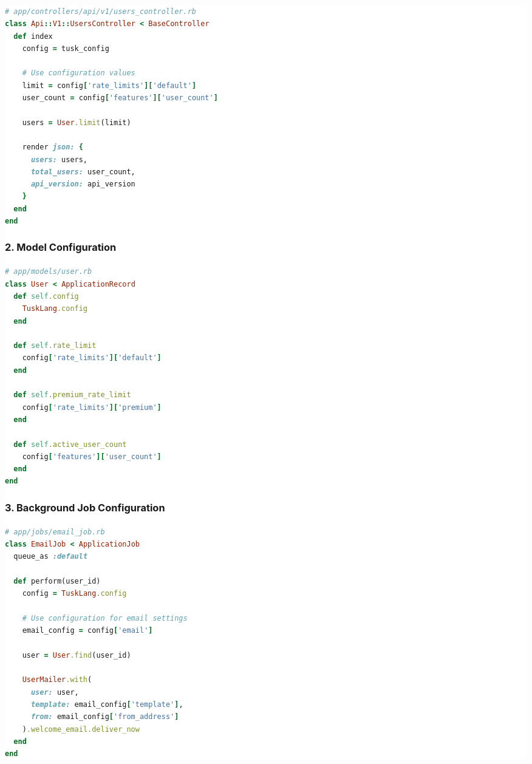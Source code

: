 ```ruby
# app/controllers/api/v1/users_controller.rb
class Api::V1::UsersController < BaseController
  def index
    config = tusk_config
    
    # Use configuration values
    limit = config['rate_limits']['default']
    user_count = config['features']['user_count']
    
    users = User.limit(limit)
    
    render json: {
      users: users,
      total_users: user_count,
      api_version: api_version
    }
  end
end
```

### 2. Model Configuration
```ruby
# app/models/user.rb
class User < ApplicationRecord
  def self.config
    TuskLang.config
  end
  
  def self.rate_limit
    config['rate_limits']['default']
  end
  
  def self.premium_rate_limit
    config['rate_limits']['premium']
  end
  
  def self.active_user_count
    config['features']['user_count']
  end
end
```

### 3. Background Job Configuration
```ruby
# app/jobs/email_job.rb
class EmailJob < ApplicationJob
  queue_as :default
  
  def perform(user_id)
    config = TuskLang.config
    
    # Use configuration for email settings
    email_config = config['email']
    
    user = User.find(user_id)
    
    UserMailer.with(
      user: user,
      template: email_config['template'],
      from: email_config['from_address']
    ).welcome_email.deliver_now
  end
end
```